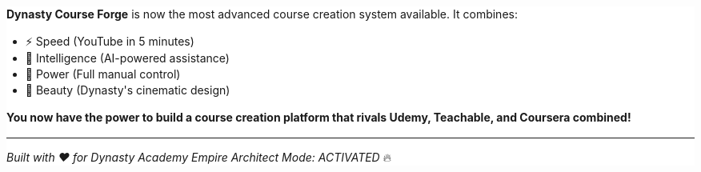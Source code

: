 **Dynasty Course Forge** is now the most advanced course creation system available. It combines:

- ⚡ Speed (YouTube in 5 minutes)
- 🤖 Intelligence (AI-powered assistance)
- 💪 Power (Full manual control)
- 🎨 Beauty (Dynasty's cinematic design)

**You now have the power to build a course creation platform that rivals Udemy, Teachable, and Coursera combined!**

---

_Built with ❤️ for Dynasty Academy_
_Empire Architect Mode: ACTIVATED_ 🔥
